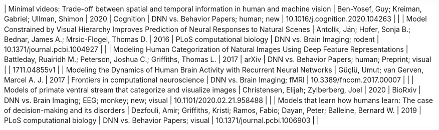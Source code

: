 | Minimal videos: Trade-off between spatial and temporal  information in human and machine vision                                                                       | Ben-Yosef, Guy; Kreiman, Gabriel; Ullman, Shimon                                                                                                                                                                                                                                                                                                                                                                                                                                                                                                                                                | 2020 | Cognition                                                                               | DNN vs. Behavior Papers; human; new                                                | 10.1016/j.cognition.2020.104263          |              |
| Model Constrained by Visual Hierarchy Improves Prediction of  Neural Responses to Natural Scenes                                                                      | Antolík, Ján; Hofer, Sonja B.; Bednar, James A.; Mrsic-Flogel, Thomas D.                                                                                                                                                                                                                                                                                                                                                                                                                                                                                                                        | 2016 | PLoS computational biology                                                              | DNN vs. Brain Imaging; rodent                                                      | 10.1371/journal.pcbi.1004927             |              |
| Modeling Human Categorization of Natural Images Using Deep  Feature Representations                                                                                   | Battleday, Ruairidh M.; Peterson, Joshua C.; Griffiths, Thomas L.                                                                                                                                                                                                                                                                                                                                                                                                                                                                                                                               | 2017 | arXiv                                                                                   | DNN vs. Behavior Papers; human; Preprint; visual                                   |                                         | 1711.04855v1 |
| Modeling the Dynamics of Human Brain Activity with Recurrent  Neural Networks                                                                                         | Güçlü, Umut; van Gerven, Marcel A. J.                                                                                                                                                                                                                                                                                                                                                                                                                                                                                                                                                           | 2017 | Frontiers in computational neuroscience                                                 | DNN vs. Brain Imaging; fMRI                                                        | 10.3389/fncom.2017.00007                 |              |
| Models of primate ventral stream that categorize and visualize  images                                                                                                | Christensen, Elijah; Zylberberg, Joel                                                                                                                                                                                                                                                                                                                                                                                                                                                                                                                                                           | 2020 | BioRxiv                                                                                 | DNN vs. Brain Imaging; EEG; monkey; new; visual                                    | 10.1101/2020.02.21.958488                |              |
| Models that learn how humans learn: The case of decision-making  and its disorders                                                                                    | Dezfouli, Amir; Griffiths, Kristi; Ramos, Fabio; Dayan, Peter; Balleine, Bernard W.                                                                                                                                                                                                                                                                                                                                                                                                                                                                                                             | 2019 | PLoS computational biology                                                              | DNN vs. Behavior Papers; visual                                                    | 10.1371/journal.pcbi.1006903             |              |